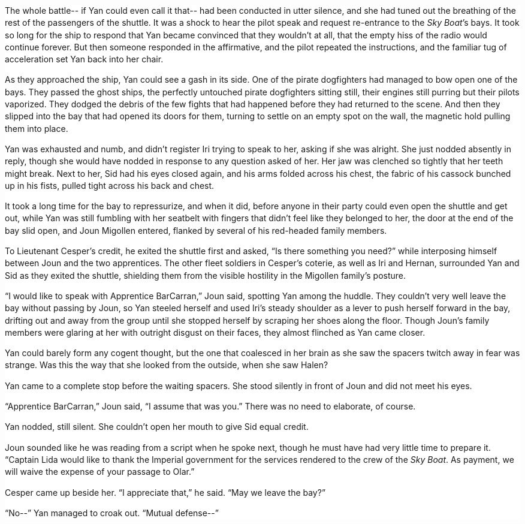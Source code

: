 The whole battle-- if Yan could even call it that-- had been conducted in utter silence, and she had tuned out the breathing of the rest of the passengers of the shuttle. It was a shock to hear the pilot speak and request re-entrance to the *Sky Boat*’s bays. It took so long for the ship to respond that Yan became convinced that they wouldn’t at all, that the empty hiss of the radio would continue forever. But then someone responded in the affirmative, and the pilot repeated the instructions, and the familiar tug of acceleration set Yan back into her chair.

As they approached the ship, Yan could see a gash in its side. One of the pirate dogfighters had managed to bow open one of the bays. They passed the ghost ships, the perfectly untouched pirate dogfighters sitting still, their engines still purring but their pilots vaporized. They dodged the debris of the few fights that had happened before they had returned to the scene. And then they slipped into the bay that had opened its doors for them, turning to settle on an empty spot on the wall, the magnetic hold pulling them into place.

Yan was exhausted and numb, and didn’t register Iri trying to speak to her, asking if she was alright. She just nodded absently in reply, though she would have nodded in response to any question asked of her. Her jaw was clenched so tightly that her teeth might break. Next to her, Sid had his eyes closed again, and his arms folded across his chest, the fabric of his cassock bunched up in his fists, pulled tight across his back and chest.

It took a long time for the bay to repressurize, and when it did, before anyone in their party could even open the shuttle and get out, while Yan was still fumbling with her seatbelt with fingers that didn’t feel like they belonged to her, the door at the end of the bay slid open, and Joun Migollen entered, flanked by several of his red-headed family members.

To Lieutenant Cesper’s credit, he exited the shuttle first and asked, “Is there something you need?” while interposing himself between Joun and the two apprentices. The other fleet soldiers in Cesper’s coterie, as well as Iri and Hernan, surrounded Yan and Sid as they exited the shuttle, shielding them from the visible hostility in the Migollen family’s posture.

“I would like to speak with Apprentice BarCarran,” Joun said, spotting Yan among the huddle. They couldn’t very well leave the bay without passing by Joun, so Yan steeled herself and used Iri’s steady shoulder as a lever to push herself forward in the bay, drifting out and away from the group until she stopped herself by scraping her shoes along the floor. Though Joun’s family members were glaring at her with outright disgust on their faces, they almost flinched as Yan came closer.

Yan could barely form any cogent thought, but the one that coalesced in her brain as she saw the spacers twitch away in fear was strange. Was this the way that she looked from the outside, when she saw Halen?

Yan came to a complete stop before the waiting spacers. She stood silently in front of Joun and did not meet his eyes.

“Apprentice BarCarran,” Joun said, “I assume that was you.” There was no need to elaborate, of course.

Yan nodded, still silent. She couldn’t open her mouth to give Sid equal credit.

Joun sounded like he was reading from a script when he spoke next, though he must have had very little time to prepare it. “Captain Lida would like to thank the Imperial government for the services rendered to the crew of the *Sky Boat*. As payment, we will waive the expense of your passage to Olar.”

Cesper came up beside her. “I appreciate that,” he said. “May we leave the bay?”

“No--” Yan managed to croak out. “Mutual defense--”
